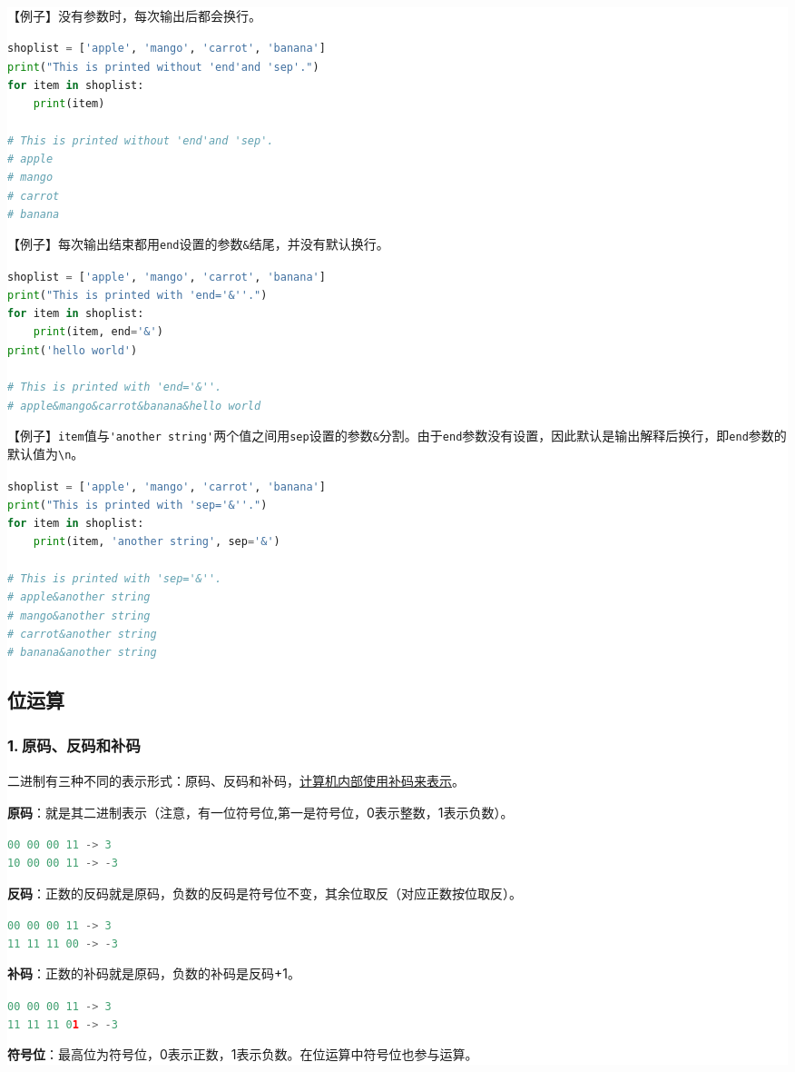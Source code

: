 【例子】没有参数时，每次输出后都会换行。

```python
shoplist = ['apple', 'mango', 'carrot', 'banana']
print("This is printed without 'end'and 'sep'.")
for item in shoplist:
    print(item)

# This is printed without 'end'and 'sep'.
# apple
# mango
# carrot
# banana
```

【例子】每次输出结束都用`end`设置的参数`&`结尾，并没有默认换行。
```python
shoplist = ['apple', 'mango', 'carrot', 'banana']
print("This is printed with 'end='&''.")
for item in shoplist:
    print(item, end='&')
print('hello world')

# This is printed with 'end='&''.
# apple&mango&carrot&banana&hello world
```


【例子】`item`值与`'another string'`两个值之间用`sep`设置的参数`&`分割。由于`end`参数没有设置，因此默认是输出解释后换行，即`end`参数的默认值为`\n`。

```python
shoplist = ['apple', 'mango', 'carrot', 'banana']
print("This is printed with 'sep='&''.")
for item in shoplist:
    print(item, 'another string', sep='&')

# This is printed with 'sep='&''.
# apple&another string
# mango&another string
# carrot&another string
# banana&another string
```


## 位运算

### 1. 原码、反码和补码

二进制有三种不同的表示形式：原码、反码和补码，<u>计算机内部使用补码来表示</u>。

**原码**：就是其二进制表示（注意，有一位符号位,第一是符号位，0表示整数，1表示负数）。
```python
00 00 00 11 -> 3
10 00 00 11 -> -3
```
**反码**：正数的反码就是原码，负数的反码是符号位不变，其余位取反（对应正数按位取反）。
```python
00 00 00 11 -> 3
11 11 11 00 -> -3
```
**补码**：正数的补码就是原码，负数的补码是反码+1。
```python
00 00 00 11 -> 3
11 11 11 01 -> -3
```
**符号位**：最高位为符号位，0表示正数，1表示负数。在位运算中符号位也参与运算。
